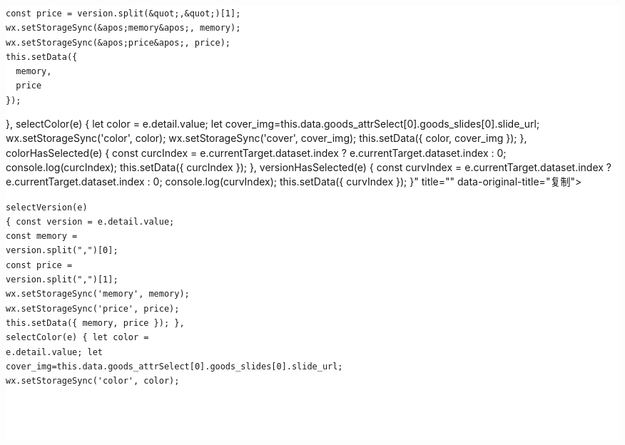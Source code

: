    const price = version.split(&quot;,&quot;)[1];
    wx.setStorageSync(&apos;memory&apos;, memory);
    wx.setStorageSync(&apos;price&apos;, price);
    this.setData({
      memory,
      price
    });
  },
  selectColor(e) {
    let color = e.detail.value;
    let cover_img=this.data.goods_attrSelect[0].goods_slides[0].slide_url;
    wx.setStorageSync(&apos;color&apos;, color);
    wx.setStorageSync(&apos;cover&apos;, cover_img);
    this.setData({
      color,
      cover_img
    });
  },
  colorHasSelected(e) {
    const curcIndex = e.currentTarget.dataset.index ? e.currentTarget.dataset.index : 0;
    console.log(curcIndex);
    this.setData({
      curcIndex
    });
  },
  versionHasSelected(e) {
    const curvIndex = e.currentTarget.dataset.index ? e.currentTarget.dataset.index : 0;
    console.log(curvIndex);
    this.setData({
      curvIndex
    });
  }" title="" data-original-title="&#x590D;&#x5236;"></span> <span type="button" class="saveToNote code-tool" data-toggle="tooltip" data-placement="top" title="" data-original-title="&#x653E;&#x8FDB;&#x7B14;&#x8BB0;"></span></div></div><pre class="javascript hljs"><code class="js">selectVersion(e) {
    <span class="hljs-keyword">const</span> version = e.detail.value;
    <span class="hljs-keyword">const</span> memory = version.split(<span class="hljs-string">&quot;,&quot;</span>)[<span class="hljs-number">0</span>];
    <span class="hljs-keyword">const</span> price = version.split(<span class="hljs-string">&quot;,&quot;</span>)[<span class="hljs-number">1</span>];
    wx.setStorageSync(<span class="hljs-string">&apos;memory&apos;</span>, memory);
    wx.setStorageSync(<span class="hljs-string">&apos;price&apos;</span>, price);
    <span class="hljs-keyword">this</span>.setData({
      memory,
      price
    });
  },
  selectColor(e) {
    <span class="hljs-keyword">let</span> color = e.detail.value;
    <span class="hljs-keyword">let</span> cover_img=<span class="hljs-keyword">this</span>.data.goods_attrSelect[<span class="hljs-number">0</span>].goods_slides[<span class="hljs-number">0</span>].slide_url;
    wx.setStorageSync(<span class="hljs-string">&apos;color&apos;</span>, color);
